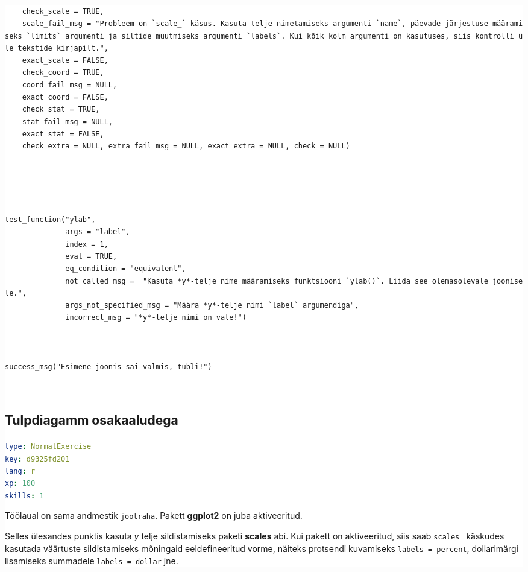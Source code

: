 ```{r}
    check_scale = TRUE, 
    scale_fail_msg = "Probleem on `scale_` käsus. Kasuta telje nimetamiseks argumenti `name`, päevade järjestuse määramiseks `limits` argumenti ja siltide muutmiseks argumenti `labels`. Kui kõik kolm argumenti on kasutuses, siis kontrolli üle tekstide kirjapilt.",
    exact_scale = FALSE, 
    check_coord = TRUE, 
    coord_fail_msg = NULL, 
    exact_coord = FALSE, 
    check_stat = TRUE,
    stat_fail_msg = NULL,
    exact_stat = FALSE, 
    check_extra = NULL, extra_fail_msg = NULL, exact_extra = NULL, check = NULL)





test_function("ylab",
              args = "label",
              index = 1,
              eval = TRUE,
              eq_condition = "equivalent",
              not_called_msg =  "Kasuta *y*-telje nime määramiseks funktsiooni `ylab()`. Liida see olemasolevale joonisele.", 
              args_not_specified_msg = "Määra *y*-telje nimi `label` argumendiga",
              incorrect_msg = "*y*-telje nimi on vale!")     



success_msg("Esimene joonis sai valmis, tubli!")


```

---

## Tulpdiagamm osakaaludega

```yaml
type: NormalExercise
key: d9325fd201
lang: r
xp: 100
skills: 1
```

Töölaual on sama andmestik `jootraha`. Pakett **ggplot2** on juba aktiveeritud.


Selles ülesandes punktis kasuta *y* telje sildistamiseks paketi **scales** abi. Kui pakett on aktiveeritud, siis saab `scales_` käskudes kasutada väärtuste sildistamiseks mõningaid eeldefineeritud vorme, näiteks protsendi kuvamiseks `labels = percent`, dollarimärgi lisamiseks summadele `labels = dollar` jne.
